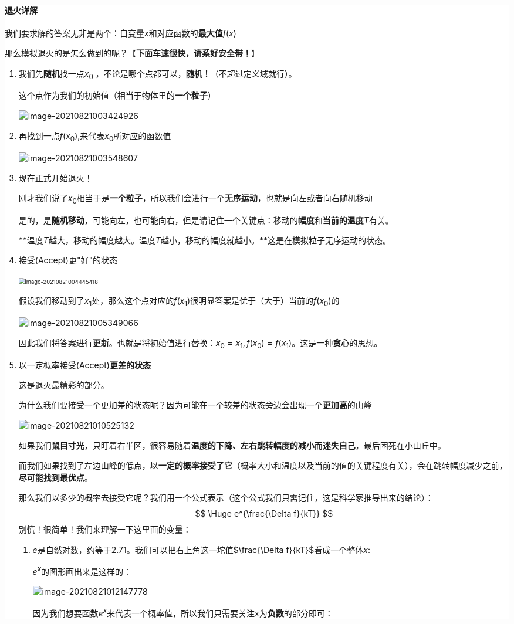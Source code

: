 #### 退火详解

我们要求解的答案无非是两个：自变量$x$和对应函数的**最大值**$f(x)$

那么模拟退火的是怎么做到的呢？【**下面车速很快，请系好安全带！**】

1. 我们先**随机**找一点$x_0$ ，不论是哪个点都可以，**随机！**（不超过定义域就行）。

   这个点作为我们的初始值（相当于物体里的**一个粒子**）

   ![image-20210821003424926](https://gitee.com/AutoLoop/typora-pic-bed/raw/master/image/image-20210821003424926.png)

2. 再找到一点$f(x_0)$,来代表$x_0$所对应的函数值

   ![image-20210821003548607](https://gitee.com/AutoLoop/typora-pic-bed/raw/master/image/image-20210821003548607.png)

3. 现在正式开始退火！

   刚才我们说了$x_0$相当于是**一个粒子**，所以我们会进行一个**无序运动**，也就是向左或者向右随机移动

   是的，是**随机移动**，可能向左，也可能向右，但是请记住一个关键点：移动的**幅度**和**当前的温度**$T$有关。

   **温度$T$越大，移动的幅度越大。温度$T$越小，移动的幅度就越小。**这是在模拟粒子无序运动的状态。

4. 接受(Accept)更"好"的状态

   <img src="https://gitee.com/AutoLoop/typora-pic-bed/raw/master/image/image-20210821004445418.png" alt="image-20210821004445418" style="zoom:67%;" />

   假设我们移动到了$x_1$处，那么这个点对应的$f(x_1)$很明显答案是优于（大于）当前的$f(x_0)$的

   ![image-20210821005349066](https://gitee.com/AutoLoop/typora-pic-bed/raw/master/image/image-20210821005349066.png)

   因此我们将答案进行**更新**。也就是将初始值进行替换：$x_0=x_1,f(x_0)=f(x_1)$。这是一种**贪心**的思想。

5. 以一定概率接受(Accept)**更差的状态**

   这是退火最精彩的部分。

   为什么我们要接受一个更加差的状态呢？因为可能在一个较差的状态旁边会出现一个**更加高**的山峰

   ![image-20210821010525132](https://gitee.com/AutoLoop/typora-pic-bed/raw/master/image/image-20210821010525132.png)

   如果我们**鼠目寸光**，只盯着右半区，很容易随着**温度的下降、左右跳转幅度的减小**而**迷失自己**，最后困死在小山丘中。

   而我们如果找到了左边山峰的低点，以**一定的概率接受了它**（概率大小和温度以及当前的值的关键程度有关），会在跳转幅度减少之前，**尽可能找到最优点**。

   那么我们以多少的概率去接受它呢？我们用一个公式表示（这个公式我们只需记住，这是科学家推导出来的结论）：
   $$
   \Huge e^{\frac{\Delta f}{kT}}
   $$
   别慌！很简单！我们来理解一下这里面的变量：

   1. $e$是自然对数，约等于2.71。我们可以把右上角这一坨值$\frac{\Delta f}{kT}$看成一个整体$x$:

      $e^x$的图形画出来是这样的：

      ![image-20210821012147778](https://gitee.com/AutoLoop/typora-pic-bed/raw/master/image/image-20210821012147778.png)

      因为我们想要函数$e^x$来代表一个概率值，所以我们只需要关注x为**负数**的部分即可：
